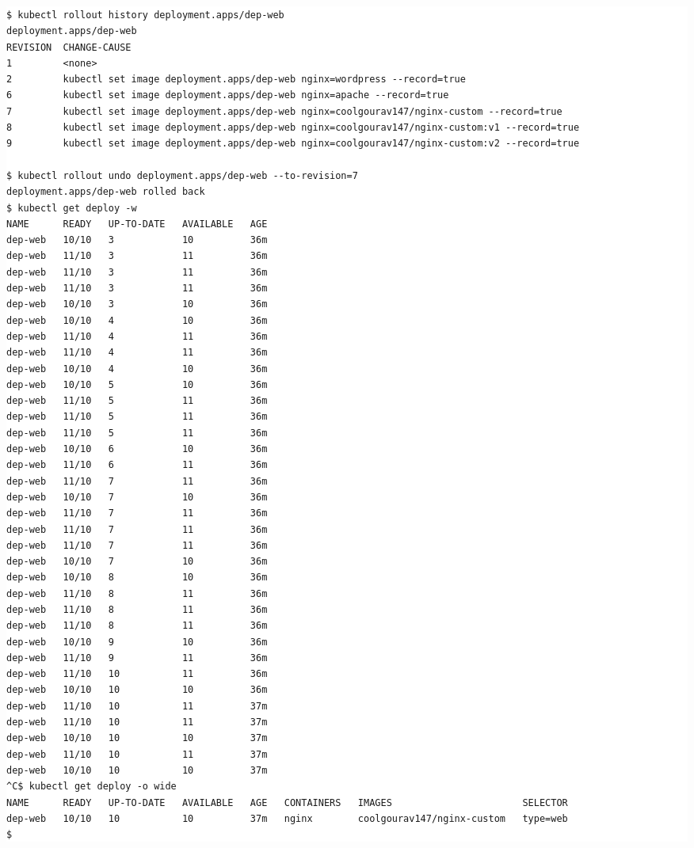     $ kubectl rollout history deployment.apps/dep-web
    deployment.apps/dep-web 
    REVISION  CHANGE-CAUSE
    1         <none>
    2         kubectl set image deployment.apps/dep-web nginx=wordpress --record=true
    6         kubectl set image deployment.apps/dep-web nginx=apache --record=true
    7         kubectl set image deployment.apps/dep-web nginx=coolgourav147/nginx-custom --record=true
    8         kubectl set image deployment.apps/dep-web nginx=coolgourav147/nginx-custom:v1 --record=true
    9         kubectl set image deployment.apps/dep-web nginx=coolgourav147/nginx-custom:v2 --record=true

    $ kubectl rollout undo deployment.apps/dep-web --to-revision=7
    deployment.apps/dep-web rolled back
    $ kubectl get deploy -w
    NAME      READY   UP-TO-DATE   AVAILABLE   AGE
    dep-web   10/10   3            10          36m
    dep-web   11/10   3            11          36m
    dep-web   11/10   3            11          36m
    dep-web   11/10   3            11          36m
    dep-web   10/10   3            10          36m
    dep-web   10/10   4            10          36m
    dep-web   11/10   4            11          36m
    dep-web   11/10   4            11          36m
    dep-web   10/10   4            10          36m
    dep-web   10/10   5            10          36m
    dep-web   11/10   5            11          36m
    dep-web   11/10   5            11          36m
    dep-web   11/10   5            11          36m
    dep-web   10/10   6            10          36m
    dep-web   11/10   6            11          36m
    dep-web   11/10   7            11          36m
    dep-web   10/10   7            10          36m
    dep-web   11/10   7            11          36m
    dep-web   11/10   7            11          36m
    dep-web   11/10   7            11          36m
    dep-web   10/10   7            10          36m
    dep-web   10/10   8            10          36m
    dep-web   11/10   8            11          36m
    dep-web   11/10   8            11          36m
    dep-web   11/10   8            11          36m
    dep-web   10/10   9            10          36m
    dep-web   11/10   9            11          36m
    dep-web   11/10   10           11          36m
    dep-web   10/10   10           10          36m
    dep-web   11/10   10           11          37m
    dep-web   11/10   10           11          37m
    dep-web   10/10   10           10          37m
    dep-web   11/10   10           11          37m
    dep-web   10/10   10           10          37m
    ^C$ kubectl get deploy -o wide
    NAME      READY   UP-TO-DATE   AVAILABLE   AGE   CONTAINERS   IMAGES                       SELECTOR
    dep-web   10/10   10           10          37m   nginx        coolgourav147/nginx-custom   type=web
    $ 
